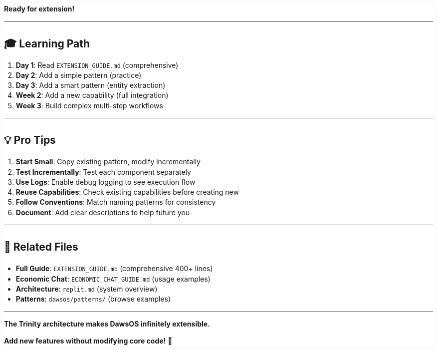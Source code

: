 **Ready for extension!**

---

## 🎓 Learning Path

1. **Day 1**: Read `EXTENSION_GUIDE.md` (comprehensive)
2. **Day 2**: Add a simple pattern (practice)
3. **Day 3**: Add a smart pattern (entity extraction)
4. **Week 2**: Add a new capability (full integration)
5. **Week 3**: Build complex multi-step workflows

---

## 💡 Pro Tips

1. **Start Small**: Copy existing pattern, modify incrementally
2. **Test Incrementally**: Test each component separately
3. **Use Logs**: Enable debug logging to see execution flow
4. **Reuse Capabilities**: Check existing capabilities before creating new
5. **Follow Conventions**: Match naming patterns for consistency
6. **Document**: Add clear descriptions to help future you

---

## 🔗 Related Files

- **Full Guide**: `EXTENSION_GUIDE.md` (comprehensive 400+ lines)
- **Economic Chat**: `ECONOMIC_CHAT_GUIDE.md` (usage examples)
- **Architecture**: `replit.md` (system overview)
- **Patterns**: `dawsos/patterns/` (browse examples)

---

**The Trinity architecture makes DawsOS infinitely extensible.** 

**Add new features without modifying core code!** 🚀

